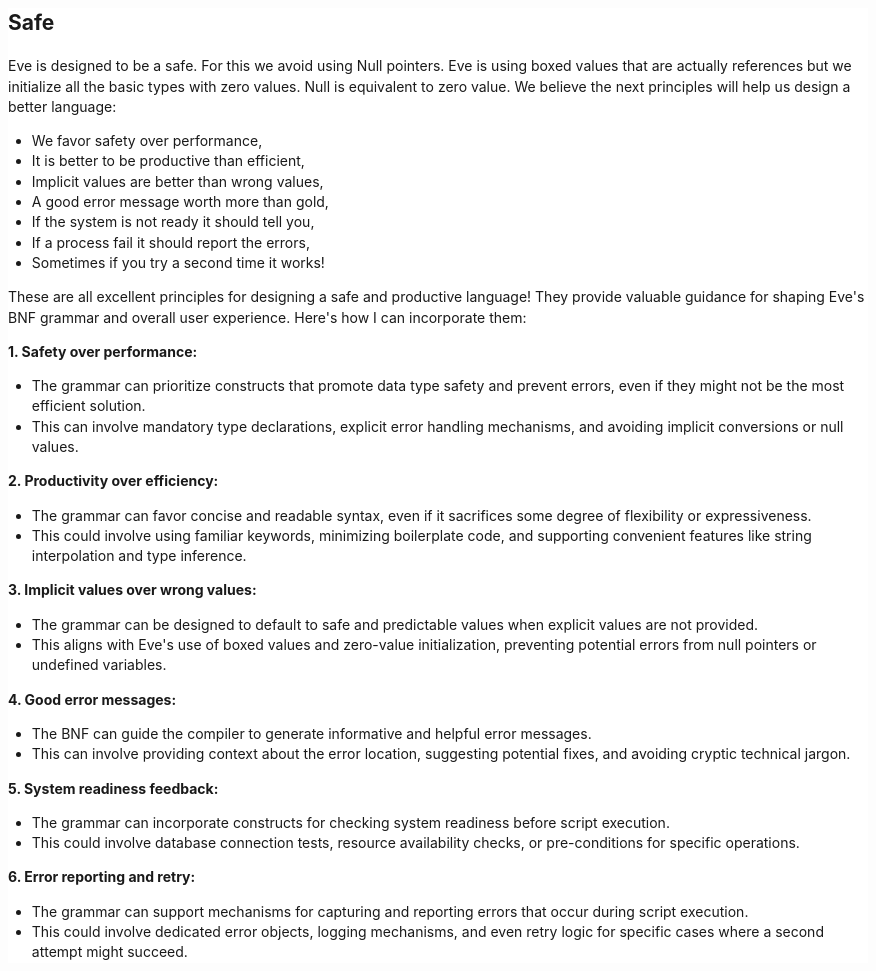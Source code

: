 
## Safe

Eve is designed to be a safe. For this we avoid using Null pointers. Eve is using boxed values that are actually references but we initialize all the basic types with zero values. Null is equivalent to zero value. We believe the next principles will help us design a better language:

* We favor safety over performance,
* It is better to be productive than efficient,
* Implicit values are better than wrong values,
* A good error message worth more than gold,
* If the system is not ready it should tell you,
* If a process fail it should report the errors,
* Sometimes if you try a second time it works!

These are all excellent principles for designing a safe and productive language! They provide valuable guidance for shaping Eve's BNF grammar and overall user experience. Here's how I can incorporate them:

**1. Safety over performance:**

* The grammar can prioritize constructs that promote data type safety and prevent errors, even if they might not be the most efficient solution.
* This can involve mandatory type declarations, explicit error handling mechanisms, and avoiding implicit conversions or null values.

**2. Productivity over efficiency:**

* The grammar can favor concise and readable syntax, even if it sacrifices some degree of flexibility or expressiveness.
* This could involve using familiar keywords, minimizing boilerplate code, and supporting convenient features like string interpolation and type inference.

**3. Implicit values over wrong values:**

* The grammar can be designed to default to safe and predictable values when explicit values are not provided.
* This aligns with Eve's use of boxed values and zero-value initialization, preventing potential errors from null pointers or undefined variables.

**4. Good error messages:**

* The BNF can guide the compiler to generate informative and helpful error messages.
* This can involve providing context about the error location, suggesting potential fixes, and avoiding cryptic technical jargon.

**5. System readiness feedback:**

* The grammar can incorporate constructs for checking system readiness before script execution.
* This could involve database connection tests, resource availability checks, or pre-conditions for specific operations.

**6. Error reporting and retry:**

* The grammar can support mechanisms for capturing and reporting errors that occur during script execution.
* This could involve dedicated error objects, logging mechanisms, and even retry logic for specific cases where a second attempt might succeed.

